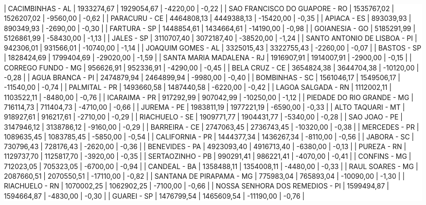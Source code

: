 | CACIMBINHAS - AL | 1933274,67 | 1929054,67 | -4220,00 | -0,22 |
| SAO FRANCISCO DO GUAPORE - RO | 1535767,02 | 1526207,02 | -9560,00 | -0,62 |
| PARACURU - CE | 4464808,13 | 4449388,13 | -15420,00 | -0,35 |
| APIACA - ES | 893039,93 | 890349,93 | -2690,00 | -0,30 |
| FARTURA - SP | 1448854,61 | 1434664,61 | -14190,00 | -0,98 |
| GOIANESIA - GO | 5185291,99 | 5126861,99 | -58430,00 | -1,13 |
| JALES - SP | 3110707,40 | 3072187,40 | -38520,00 | -1,24 |
| SANTO ANTONIO DE LISBOA - PI | 942306,01 | 931566,01 | -10740,00 | -1,14 |
| JOAQUIM GOMES - AL | 3325015,43 | 3322755,43 | -2260,00 | -0,07 |
| BASTOS - SP | 1828424,69 | 1799404,69 | -29020,00 | -1,59 |
| SANTA MARIA MADALENA - RJ | 1916907,91 | 1914007,91 | -2900,00 | -0,15 |
| CORREGO FUNDO - MG | 956626,91 | 952336,91 | -4290,00 | -0,45 |
| BELA CRUZ - CE | 3654824,38 | 3644704,38 | -10120,00 | -0,28 |
| AGUA BRANCA - PI | 2474879,94 | 2464899,94 | -9980,00 | -0,40 |
| BOMBINHAS - SC | 1561046,17 | 1549506,17 | -11540,00 | -0,74 |
| PALMITAL - PR | 1493660,58 | 1487440,58 | -6220,00 | -0,42 |
| LAGOA SALGADA - RN | 1112002,11 | 1103522,11 | -8480,00 | -0,76 |
| ICARAIMA - PR | 917292,99 | 907042,99 | -10250,00 | -1,12 |
| PIEDADE DO RIO GRANDE - MG | 716114,73 | 711404,73 | -4710,00 | -0,66 |
| JUREMA - PE | 1983811,19 | 1977221,19 | -6590,00 | -0,33 |
| ALTO TAQUARI - MT | 918927,61 | 916217,61 | -2710,00 | -0,29 |
| RIACHUELO - SE | 1909771,77 | 1904431,77 | -5340,00 | -0,28 |
| SAO JOAO - PE | 3147946,12 | 3138786,12 | -9160,00 | -0,29 |
| BARREIRA - CE | 2747063,45 | 2736743,45 | -10320,00 | -0,38 |
| MERCEDES - PR | 1089635,45 | 1083785,45 | -5850,00 | -0,54 |
| CALIFORNIA - PR | 1444377,34 | 1436267,34 | -8110,00 | -0,56 |
| JABORA - SC | 730796,43 | 728176,43 | -2620,00 | -0,36 |
| BENEVIDES - PA | 4923093,40 | 4916713,40 | -6380,00 | -0,13 |
| PUREZA - RN | 1129737,70 | 1125817,70 | -3920,00 | -0,35 |
| SERTAOZINHO - PB | 990291,41 | 986221,41 | -4070,00 | -0,41 |
| CONFINS - MG | 712023,05 | 705323,05 | -6700,00 | -0,94 |
| CANDEAL - BA | 1358488,11 | 1354008,11 | -4480,00 | -0,33 |
| RAUL SOARES - MG | 2087660,51 | 2070550,51 | -17110,00 | -0,82 |
| SANTANA DE PIRAPAMA - MG | 775983,04 | 765893,04 | -10090,00 | -1,30 |
| RIACHUELO - RN | 1070002,25 | 1062902,25 | -7100,00 | -0,66 |
| NOSSA SENHORA DOS REMEDIOS - PI | 1599494,87 | 1594664,87 | -4830,00 | -0,30 |
| GUAREI - SP | 1476799,54 | 1465609,54 | -11190,00 | -0,76 |